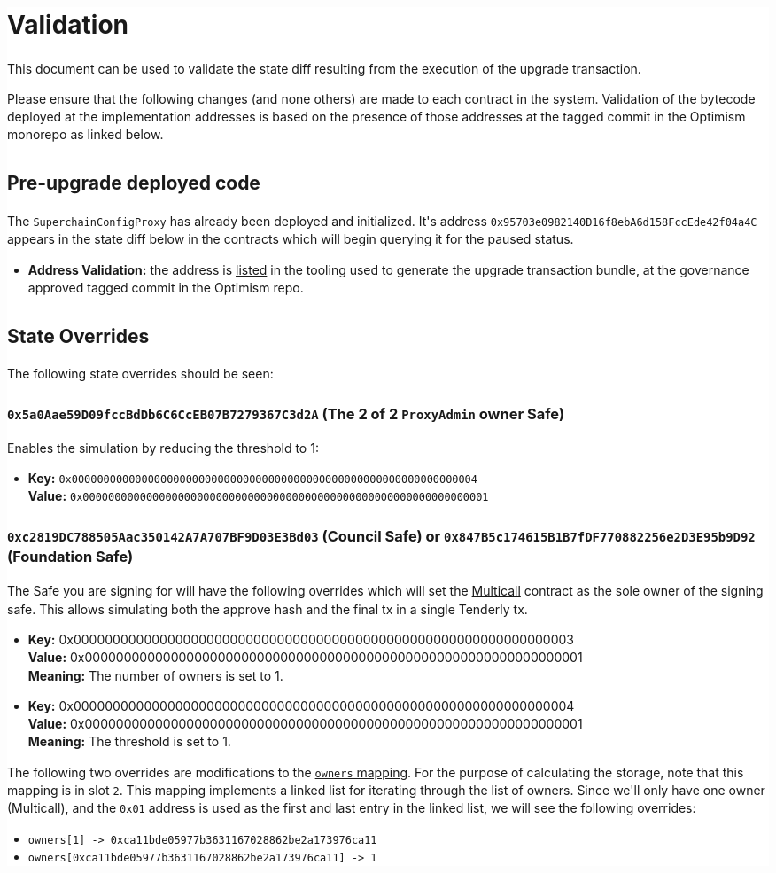 # Validation

This document can be used to validate the state diff resulting from the execution of the upgrade
transaction.

Please ensure that the following changes (and none others) are made to each contract in the system.
Validation of the bytecode deployed at the implementation addresses is based on the presence of
those addresses at the tagged commit in the Optimism monorepo as linked below.

## Pre-upgrade deployed code

The `SuperchainConfigProxy` has already been deployed and initialized. It's address
`0x95703e0982140D16f8ebA6d158FccEde42f04a4C` appears in the state diff below in the contracts which
will begin querying it for the paused status.

- **Address Validation:** the address is
  [listed](https://github.com/ethereum-optimism/optimism/blob/op-contracts/v1.2.0-rc.1/op-chain-ops/upgrades/l1.go#L34)
   in the tooling used to generate
  the upgrade transaction bundle, at the governance approved tagged commit in the Optimism repo.

## State Overrides

The following state overrides should be seen:

### `0x5a0Aae59D09fccBdDb6C6CcEB07B7279367C3d2A` (The 2 of 2 `ProxyAdmin` owner Safe)

Enables the simulation by reducing the threshold to 1:

- **Key:** `0x0000000000000000000000000000000000000000000000000000000000000004` <br/>
  **Value:** `0x0000000000000000000000000000000000000000000000000000000000000001`

### `0xc2819DC788505Aac350142A7A707BF9D03E3Bd03` (Council Safe) or `0x847B5c174615B1B7fDF770882256e2D3E95b9D92` (Foundation Safe)

The Safe you are signing for will have the following overrides which will set the [Multicall](https://etherscan.io/address/0xca11bde05977b3631167028862be2a173976ca11#code) contract as the sole owner of the signing safe. This allows simulating both the approve hash and the final tx in a single Tenderly tx.

- **Key:** 0x0000000000000000000000000000000000000000000000000000000000000003 <br/>
  **Value:** 0x0000000000000000000000000000000000000000000000000000000000000001 <br/>
  **Meaning:** The number of owners is set to 1.

- **Key:** 0x0000000000000000000000000000000000000000000000000000000000000004 <br/>
  **Value:** 0x0000000000000000000000000000000000000000000000000000000000000001 <br/>
  **Meaning:** The threshold is set to 1.

The following two overrides are modifications to the [`owners` mapping](https://github.com/safe-global/safe-contracts/blob/v1.4.0/contracts/libraries/SafeStorage.sol#L15). For the purpose of calculating the storage, note that this mapping is in slot `2`.
This mapping implements a linked list for iterating through the list of owners. Since we'll only have one owner (Multicall), and the `0x01` address is used as the first and last entry in the linked list, we will see the following overrides:
- `owners[1] -> 0xca11bde05977b3631167028862be2a173976ca11`
- `owners[0xca11bde05977b3631167028862be2a173976ca11] -> 1`
